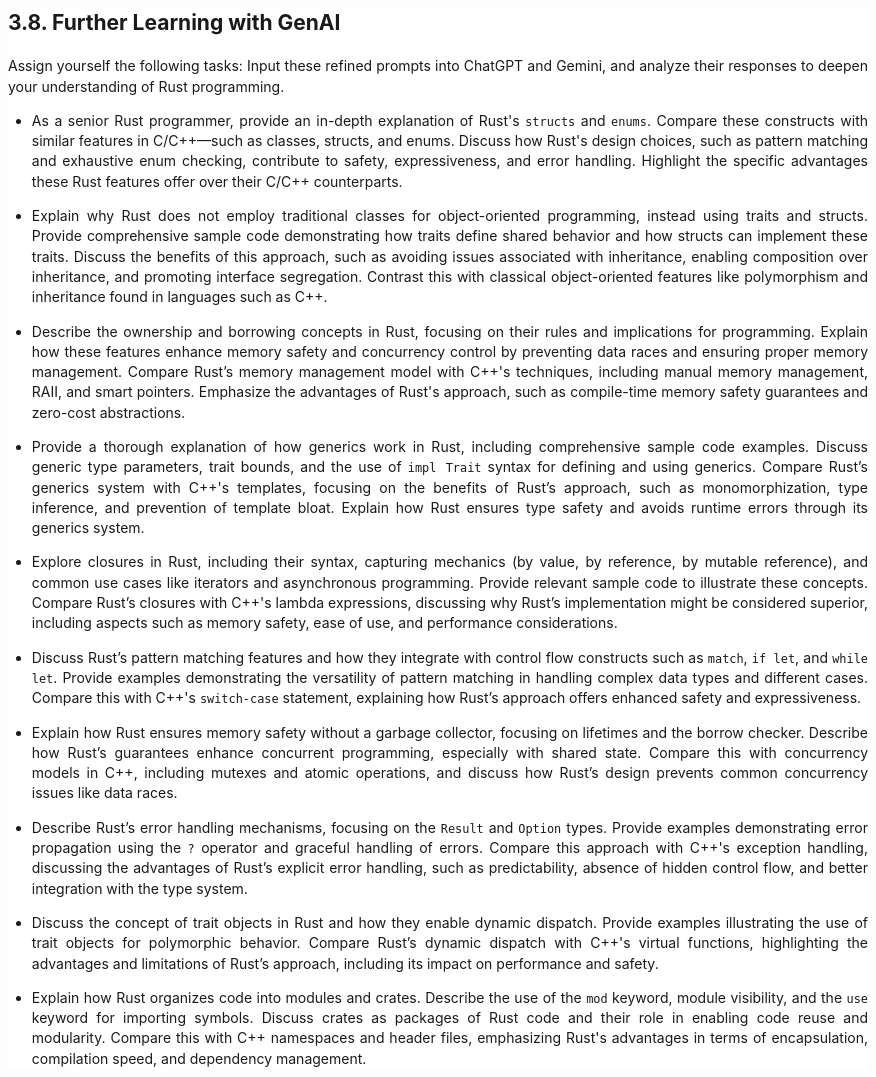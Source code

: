 ## 3.8. Further Learning with GenAI
<p style="text-align: justify;">
Assign yourself the following tasks: Input these refined prompts into ChatGPT and Gemini, and analyze their responses to deepen your understanding of Rust programming.
</p>

- <p style="text-align: justify;">As a senior Rust programmer, provide an in-depth explanation of Rust's <code>structs</code> and <code>enums</code>. Compare these constructs with similar features in C/C++—such as classes, structs, and enums. Discuss how Rust's design choices, such as pattern matching and exhaustive enum checking, contribute to safety, expressiveness, and error handling. Highlight the specific advantages these Rust features offer over their C/C++ counterparts.</p>
- <p style="text-align: justify;">Explain why Rust does not employ traditional classes for object-oriented programming, instead using traits and structs. Provide comprehensive sample code demonstrating how traits define shared behavior and how structs can implement these traits. Discuss the benefits of this approach, such as avoiding issues associated with inheritance, enabling composition over inheritance, and promoting interface segregation. Contrast this with classical object-oriented features like polymorphism and inheritance found in languages such as C++.</p>
- <p style="text-align: justify;">Describe the ownership and borrowing concepts in Rust, focusing on their rules and implications for programming. Explain how these features enhance memory safety and concurrency control by preventing data races and ensuring proper memory management. Compare Rust’s memory management model with C++'s techniques, including manual memory management, RAII, and smart pointers. Emphasize the advantages of Rust's approach, such as compile-time memory safety guarantees and zero-cost abstractions.</p>
- <p style="text-align: justify;">Provide a thorough explanation of how generics work in Rust, including comprehensive sample code examples. Discuss generic type parameters, trait bounds, and the use of <code>impl Trait</code> syntax for defining and using generics. Compare Rust’s generics system with C++'s templates, focusing on the benefits of Rust’s approach, such as monomorphization, type inference, and prevention of template bloat. Explain how Rust ensures type safety and avoids runtime errors through its generics system.</p>
- <p style="text-align: justify;">Explore closures in Rust, including their syntax, capturing mechanics (by value, by reference, by mutable reference), and common use cases like iterators and asynchronous programming. Provide relevant sample code to illustrate these concepts. Compare Rust’s closures with C++'s lambda expressions, discussing why Rust’s implementation might be considered superior, including aspects such as memory safety, ease of use, and performance considerations.</p>
- <p style="text-align: justify;">Discuss Rust’s pattern matching features and how they integrate with control flow constructs such as <code>match</code>, <code>if let</code>, and <code>while let</code>. Provide examples demonstrating the versatility of pattern matching in handling complex data types and different cases. Compare this with C++'s <code>switch-case</code> statement, explaining how Rust’s approach offers enhanced safety and expressiveness.</p>
- <p style="text-align: justify;">Explain how Rust ensures memory safety without a garbage collector, focusing on lifetimes and the borrow checker. Describe how Rust’s guarantees enhance concurrent programming, especially with shared state. Compare this with concurrency models in C++, including mutexes and atomic operations, and discuss how Rust’s design prevents common concurrency issues like data races.</p>
- <p style="text-align: justify;">Describe Rust’s error handling mechanisms, focusing on the <code>Result</code> and <code>Option</code> types. Provide examples demonstrating error propagation using the <code>?</code> operator and graceful handling of errors. Compare this approach with C++'s exception handling, discussing the advantages of Rust’s explicit error handling, such as predictability, absence of hidden control flow, and better integration with the type system.</p>
- <p style="text-align: justify;">Discuss the concept of trait objects in Rust and how they enable dynamic dispatch. Provide examples illustrating the use of trait objects for polymorphic behavior. Compare Rust’s dynamic dispatch with C++'s virtual functions, highlighting the advantages and limitations of Rust’s approach, including its impact on performance and safety.</p>
- <p style="text-align: justify;">Explain how Rust organizes code into modules and crates. Describe the use of the <code>mod</code> keyword, module visibility, and the <code>use</code> keyword for importing symbols. Discuss crates as packages of Rust code and their role in enabling code reuse and modularity. Compare this with C++ namespaces and header files, emphasizing Rust's advantages in terms of encapsulation, compilation speed, and dependency management.</p>
<p style="text-align: justify;">